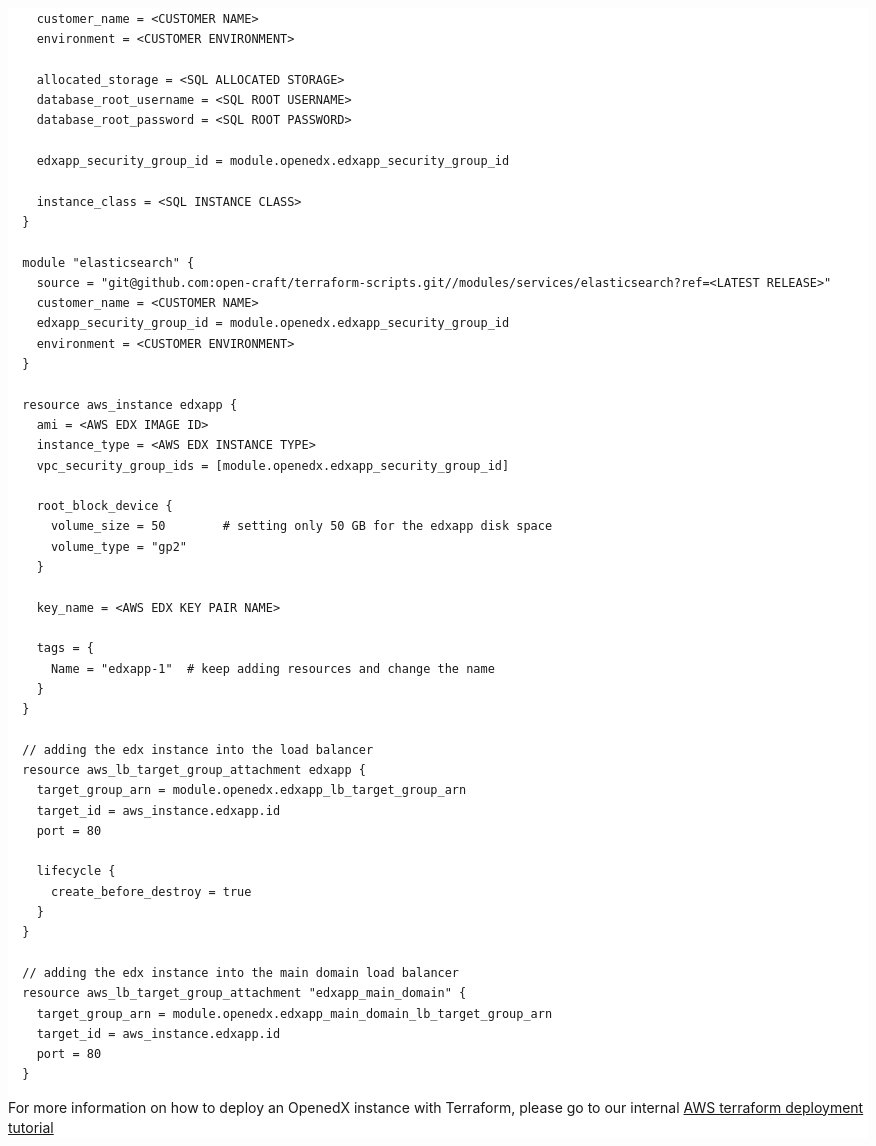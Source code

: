         customer_name = <CUSTOMER NAME>
        environment = <CUSTOMER ENVIRONMENT>

        allocated_storage = <SQL ALLOCATED STORAGE>
        database_root_username = <SQL ROOT USERNAME>
        database_root_password = <SQL ROOT PASSWORD>

        edxapp_security_group_id = module.openedx.edxapp_security_group_id

        instance_class = <SQL INSTANCE CLASS>
      }

      module "elasticsearch" {
        source = "git@github.com:open-craft/terraform-scripts.git//modules/services/elasticsearch?ref=<LATEST RELEASE>"
        customer_name = <CUSTOMER NAME>
        edxapp_security_group_id = module.openedx.edxapp_security_group_id
        environment = <CUSTOMER ENVIRONMENT>
      }

      resource aws_instance edxapp {
        ami = <AWS EDX IMAGE ID>
        instance_type = <AWS EDX INSTANCE TYPE>
        vpc_security_group_ids = [module.openedx.edxapp_security_group_id]

        root_block_device {
          volume_size = 50        # setting only 50 GB for the edxapp disk space
          volume_type = "gp2"
        }

        key_name = <AWS EDX KEY PAIR NAME>

        tags = {
          Name = "edxapp-1"  # keep adding resources and change the name
        }
      }

      // adding the edx instance into the load balancer
      resource aws_lb_target_group_attachment edxapp {
        target_group_arn = module.openedx.edxapp_lb_target_group_arn
        target_id = aws_instance.edxapp.id
        port = 80

        lifecycle {
          create_before_destroy = true
        }
      }

      // adding the edx instance into the main domain load balancer
      resource aws_lb_target_group_attachment "edxapp_main_domain" {
        target_group_arn = module.openedx.edxapp_main_domain_lb_target_group_arn
        target_id = aws_instance.edxapp.id
        port = 80
      }


For more information on how to deploy an OpenedX instance with Terraform, please go
to our internal [AWS terraform deployment tutorial](https://github.com/potturisumanth/terraform-scripts/blob/master/AWS_terraform_deployment_tutorial.md)
